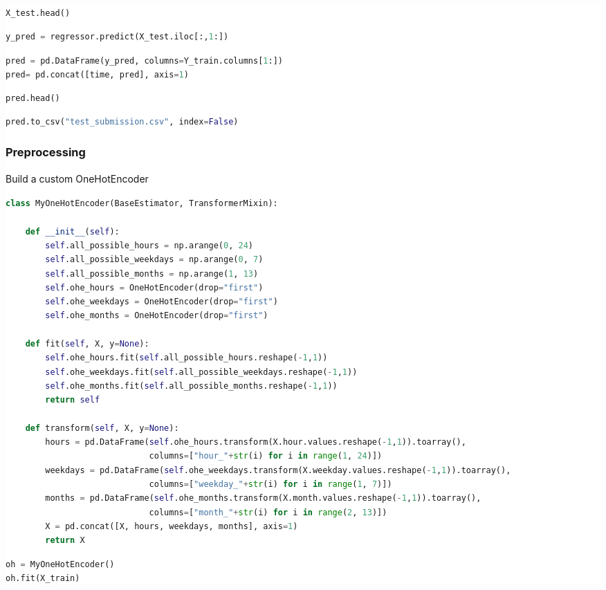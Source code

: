 ```python
X_test.head()
```

```python
y_pred = regressor.predict(X_test.iloc[:,1:])
```

```python
pred = pd.DataFrame(y_pred, columns=Y_train.columns[1:])
pred= pd.concat([time, pred], axis=1)
```

```python
pred.head()
```

```python
pred.to_csv("test_submission.csv", index=False)
```

### Preprocessing


Build a custom OneHotEncoder

```python
class MyOneHotEncoder(BaseEstimator, TransformerMixin):

    def __init__(self):
        self.all_possible_hours = np.arange(0, 24)
        self.all_possible_weekdays = np.arange(0, 7)
        self.all_possible_months = np.arange(1, 13)
        self.ohe_hours = OneHotEncoder(drop="first")
        self.ohe_weekdays = OneHotEncoder(drop="first")
        self.ohe_months = OneHotEncoder(drop="first")
    
    def fit(self, X, y=None):
        self.ohe_hours.fit(self.all_possible_hours.reshape(-1,1))
        self.ohe_weekdays.fit(self.all_possible_weekdays.reshape(-1,1))
        self.ohe_months.fit(self.all_possible_months.reshape(-1,1))
        return self

    def transform(self, X, y=None):
        hours = pd.DataFrame(self.ohe_hours.transform(X.hour.values.reshape(-1,1)).toarray(), 
                             columns=["hour_"+str(i) for i in range(1, 24)])
        weekdays = pd.DataFrame(self.ohe_weekdays.transform(X.weekday.values.reshape(-1,1)).toarray(), 
                             columns=["weekday_"+str(i) for i in range(1, 7)])
        months = pd.DataFrame(self.ohe_months.transform(X.month.values.reshape(-1,1)).toarray(), 
                             columns=["month_"+str(i) for i in range(2, 13)])
        X = pd.concat([X, hours, weekdays, months], axis=1)
        return X
```

```python
oh = MyOneHotEncoder()
oh.fit(X_train)
```
